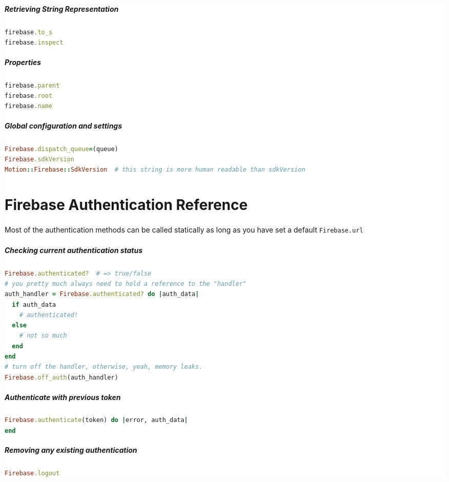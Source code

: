 ##### Retrieving String Representation

```ruby
firebase.to_s
firebase.inspect
```

##### Properties

```ruby
firebase.parent
firebase.root
firebase.name
```

##### Global configuration and settings

```ruby
Firebase.dispatch_queue=(queue)
Firebase.sdkVersion
Motion::Firebase::SdkVersion  # this string is more human readable than sdkVersion
```


# Firebase Authentication Reference

Most of the authentication methods can be called statically as long as you have
set a default `Firebase.url`

##### Checking current authentication status

```ruby
Firebase.authenticated?  # => true/false
# you pretty much always need to hold a reference to the "handler"
auth_handler = Firebase.authenticated? do |auth_data|
  if auth_data
    # authenticated!
  else
    # not so much
  end
end
# turn off the handler, otherwise, yeah, memory leaks.
Firebase.off_auth(auth_handler)
```

##### Authenticate with previous token

```ruby
Firebase.authenticate(token) do |error, auth_data|
end
```

##### Removing any existing authentication

```ruby
Firebase.logout
```
